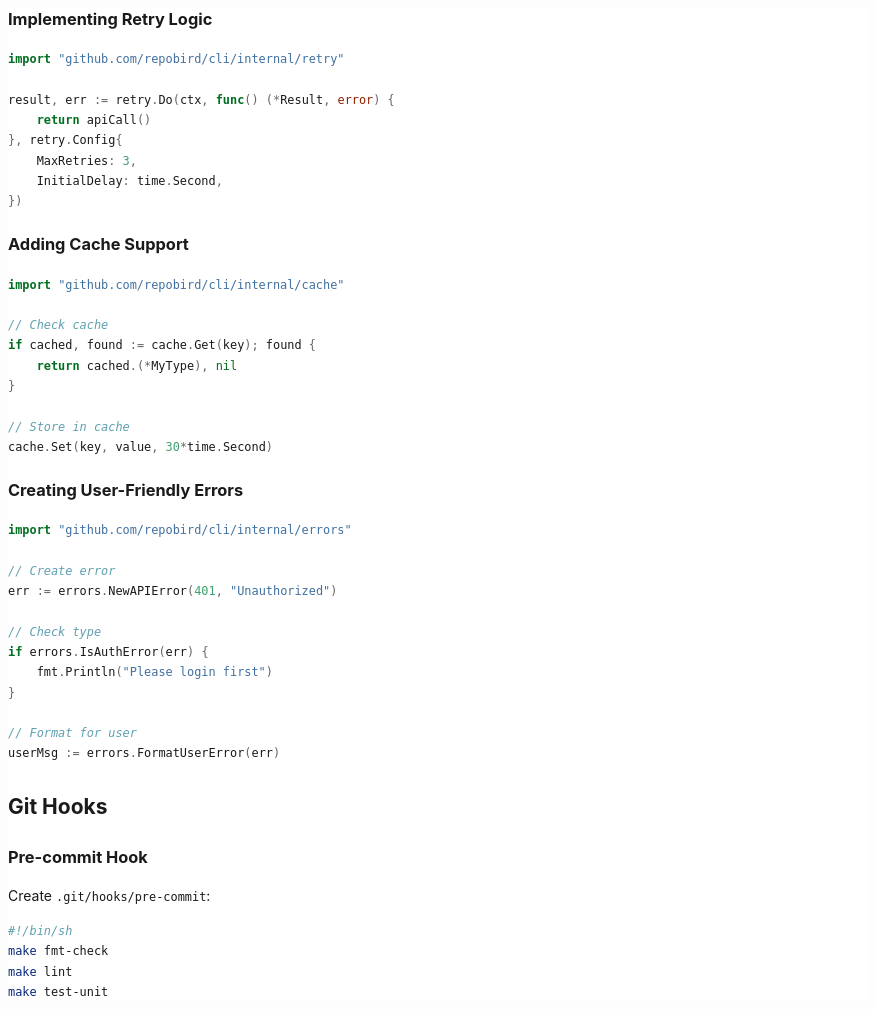 ### Implementing Retry Logic
```go
import "github.com/repobird/cli/internal/retry"

result, err := retry.Do(ctx, func() (*Result, error) {
    return apiCall()
}, retry.Config{
    MaxRetries: 3,
    InitialDelay: time.Second,
})
```

### Adding Cache Support
```go
import "github.com/repobird/cli/internal/cache"

// Check cache
if cached, found := cache.Get(key); found {
    return cached.(*MyType), nil
}

// Store in cache
cache.Set(key, value, 30*time.Second)
```

### Creating User-Friendly Errors
```go
import "github.com/repobird/cli/internal/errors"

// Create error
err := errors.NewAPIError(401, "Unauthorized")

// Check type
if errors.IsAuthError(err) {
    fmt.Println("Please login first")
}

// Format for user
userMsg := errors.FormatUserError(err)
```

## Git Hooks

### Pre-commit Hook
Create `.git/hooks/pre-commit`:
```bash
#!/bin/sh
make fmt-check
make lint
make test-unit
```
